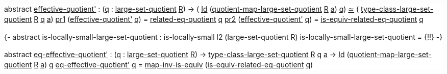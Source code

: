   <a id="6386" class="Keyword">abstract</a>
    <a id="6399" href="foundation.equivalence-classes.html#6399" class="Function">effective-quotient&#39;</a> <a id="6419" class="Symbol">:</a>
      <a id="6427" class="Symbol">(</a><a id="6428" href="foundation.equivalence-classes.html#6428" class="Bound">q</a> <a id="6430" class="Symbol">:</a> <a id="6432" href="foundation.equivalence-classes.html#2627" class="Function">large-set-quotient</a> <a id="6451" href="foundation.equivalence-classes.html#4456" class="Bound">R</a><a id="6452" class="Symbol">)</a> <a id="6454" class="Symbol">→</a>
      <a id="6462" class="Symbol">(</a> <a id="6464" href="foundation-core.identity-types.html#641" class="Datatype">Id</a> <a id="6467" class="Symbol">(</a><a id="6468" href="foundation.equivalence-classes.html#2713" class="Function">quotient-map-large-set-quotient</a> <a id="6500" href="foundation.equivalence-classes.html#4456" class="Bound">R</a> <a id="6502" href="foundation.equivalence-classes.html#4474" class="Bound">a</a><a id="6503" class="Symbol">)</a> <a id="6505" href="foundation.equivalence-classes.html#6428" class="Bound">q</a><a id="6506" class="Symbol">)</a> <a id="6508" href="foundation-core.equivalences.html#1607" class="Function Operator">≃</a>
      <a id="6516" class="Symbol">(</a> <a id="6518" href="foundation.equivalence-classes.html#3081" class="Function">type-class-large-set-quotient</a> <a id="6548" href="foundation.equivalence-classes.html#4456" class="Bound">R</a> <a id="6550" href="foundation.equivalence-classes.html#6428" class="Bound">q</a> <a id="6552" href="foundation.equivalence-classes.html#4474" class="Bound">a</a><a id="6553" class="Symbol">)</a>
    <a id="6559" href="foundation-core.dependent-pair-types.html#592" class="Field">pr1</a> <a id="6563" class="Symbol">(</a><a id="6564" href="foundation.equivalence-classes.html#6399" class="Function">effective-quotient&#39;</a> <a id="6584" href="foundation.equivalence-classes.html#6584" class="Bound">q</a><a id="6585" class="Symbol">)</a> <a id="6587" class="Symbol">=</a> <a id="6589" href="foundation.equivalence-classes.html#5836" class="Function">related-eq-quotient</a> <a id="6609" href="foundation.equivalence-classes.html#6584" class="Bound">q</a>
    <a id="6615" href="foundation-core.dependent-pair-types.html#604" class="Field">pr2</a> <a id="6619" class="Symbol">(</a><a id="6620" href="foundation.equivalence-classes.html#6399" class="Function">effective-quotient&#39;</a> <a id="6640" href="foundation.equivalence-classes.html#6640" class="Bound">q</a><a id="6641" class="Symbol">)</a> <a id="6643" class="Symbol">=</a> <a id="6645" href="foundation.equivalence-classes.html#6078" class="Function">is-equiv-related-eq-quotient</a> <a id="6674" href="foundation.equivalence-classes.html#6640" class="Bound">q</a>

<a id="6677" class="Comment">{-
  abstract
    is-locally-small-large-set-quotient :
      is-locally-small l2 (large-set-quotient R)
    is-locally-small-large-set-quotient = {!!}
-}</a>

  <a id="6835" class="Keyword">abstract</a>
    <a id="6848" href="foundation.equivalence-classes.html#6848" class="Function">eq-effective-quotient&#39;</a> <a id="6871" class="Symbol">:</a>
      <a id="6879" class="Symbol">(</a><a id="6880" href="foundation.equivalence-classes.html#6880" class="Bound">q</a> <a id="6882" class="Symbol">:</a> <a id="6884" href="foundation.equivalence-classes.html#2627" class="Function">large-set-quotient</a> <a id="6903" href="foundation.equivalence-classes.html#4456" class="Bound">R</a><a id="6904" class="Symbol">)</a> <a id="6906" class="Symbol">→</a> <a id="6908" href="foundation.equivalence-classes.html#3081" class="Function">type-class-large-set-quotient</a> <a id="6938" href="foundation.equivalence-classes.html#4456" class="Bound">R</a> <a id="6940" href="foundation.equivalence-classes.html#6880" class="Bound">q</a> <a id="6942" href="foundation.equivalence-classes.html#4474" class="Bound">a</a> <a id="6944" class="Symbol">→</a>
      <a id="6952" href="foundation-core.identity-types.html#641" class="Datatype">Id</a> <a id="6955" class="Symbol">(</a><a id="6956" href="foundation.equivalence-classes.html#2713" class="Function">quotient-map-large-set-quotient</a> <a id="6988" href="foundation.equivalence-classes.html#4456" class="Bound">R</a> <a id="6990" href="foundation.equivalence-classes.html#4474" class="Bound">a</a><a id="6991" class="Symbol">)</a> <a id="6993" href="foundation.equivalence-classes.html#6880" class="Bound">q</a>
    <a id="6999" href="foundation.equivalence-classes.html#6848" class="Function">eq-effective-quotient&#39;</a> <a id="7022" href="foundation.equivalence-classes.html#7022" class="Bound">q</a> <a id="7024" class="Symbol">=</a> <a id="7026" href="foundation-core.equivalences.html#4173" class="Function">map-inv-is-equiv</a> <a id="7043" class="Symbol">(</a><a id="7044" href="foundation.equivalence-classes.html#6078" class="Function">is-equiv-related-eq-quotient</a> <a id="7073" href="foundation.equivalence-classes.html#7022" class="Bound">q</a><a id="7074" class="Symbol">)</a>
</pre>
